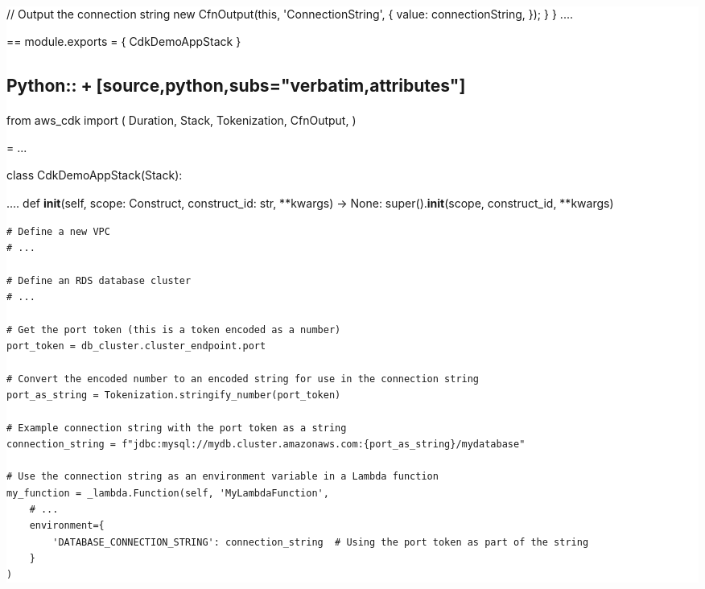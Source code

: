 // Output the connection string
new CfnOutput(this, 'ConnectionString', {
  value: connectionString,
});   } }
....

== module.exports = { CdkDemoAppStack }

Python::
+
[source,python,subs="verbatim,attributes"]
---
from aws_cdk import (
    Duration,
    Stack,
    Tokenization,
    CfnOutput,
)

= ...

class CdkDemoAppStack(Stack):

....
def __init__(self, scope: Construct, construct_id: str, **kwargs) -> None:
    super().__init__(scope, construct_id, **kwargs)

    # Define a new VPC
    # ...

    # Define an RDS database cluster
    # ...

    # Get the port token (this is a token encoded as a number)
    port_token = db_cluster.cluster_endpoint.port

    # Convert the encoded number to an encoded string for use in the connection string
    port_as_string = Tokenization.stringify_number(port_token)

    # Example connection string with the port token as a string
    connection_string = f"jdbc:mysql://mydb.cluster.amazonaws.com:{port_as_string}/mydatabase"

    # Use the connection string as an environment variable in a Lambda function
    my_function = _lambda.Function(self, 'MyLambdaFunction',
        # ...
        environment={
            'DATABASE_CONNECTION_STRING': connection_string  # Using the port token as part of the string
        }
    )
